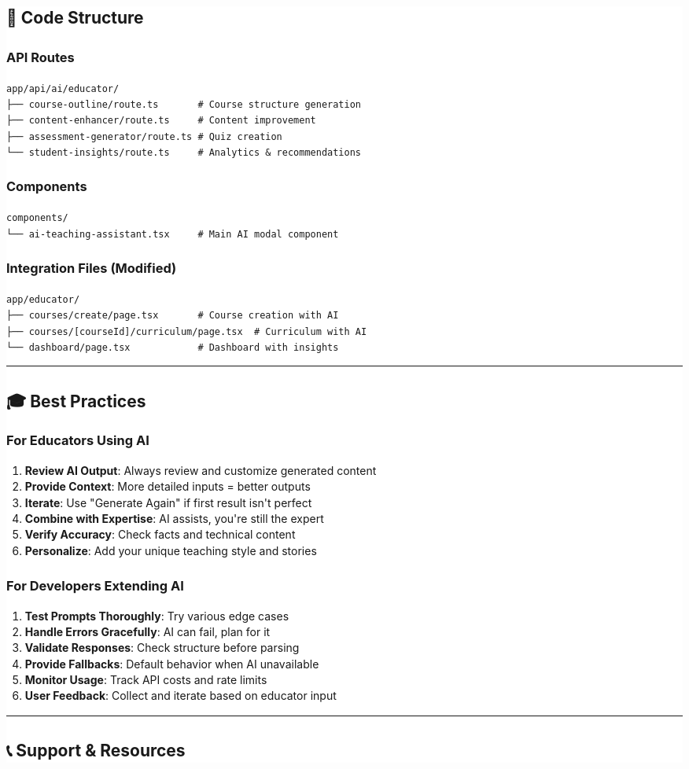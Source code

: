
## 📝 Code Structure

### API Routes
```
app/api/ai/educator/
├── course-outline/route.ts       # Course structure generation
├── content-enhancer/route.ts     # Content improvement
├── assessment-generator/route.ts # Quiz creation
└── student-insights/route.ts     # Analytics & recommendations
```

### Components
```
components/
└── ai-teaching-assistant.tsx     # Main AI modal component
```

### Integration Files (Modified)
```
app/educator/
├── courses/create/page.tsx       # Course creation with AI
├── courses/[courseId]/curriculum/page.tsx  # Curriculum with AI
└── dashboard/page.tsx            # Dashboard with insights
```

---

## 🎓 Best Practices

### For Educators Using AI

1. **Review AI Output**: Always review and customize generated content
2. **Provide Context**: More detailed inputs = better outputs
3. **Iterate**: Use "Generate Again" if first result isn't perfect
4. **Combine with Expertise**: AI assists, you're still the expert
5. **Verify Accuracy**: Check facts and technical content
6. **Personalize**: Add your unique teaching style and stories

### For Developers Extending AI

1. **Test Prompts Thoroughly**: Try various edge cases
2. **Handle Errors Gracefully**: AI can fail, plan for it
3. **Validate Responses**: Check structure before parsing
4. **Provide Fallbacks**: Default behavior when AI unavailable
5. **Monitor Usage**: Track API costs and rate limits
6. **User Feedback**: Collect and iterate based on educator input

---

## 📞 Support & Resources
